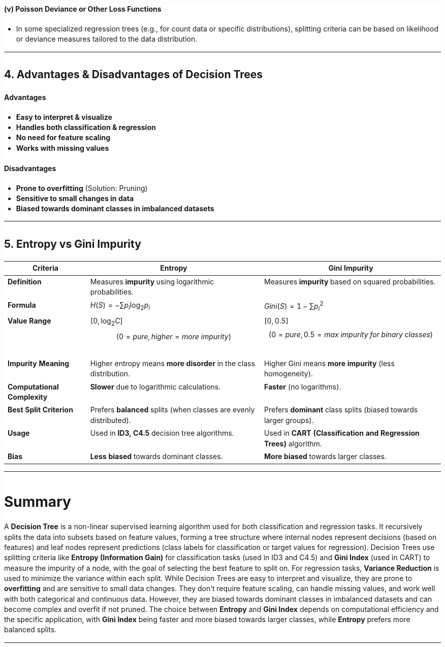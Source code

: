#### **(v) Poisson Deviance or Other Loss Functions**

- In some specialized regression trees (e.g., for count data or specific distributions), splitting criteria can be based on likelihood or deviance measures tailored to the data distribution.

---

## **4. Advantages & Disadvantages of Decision Trees**

#### **Advantages**

- **Easy to interpret & visualize** 
- **Handles both classification & regression**  
- **No need for feature scaling**  
- **Works with missing values**

#### **Disadvantages**

 - **Prone to overfitting** (Solution: Pruning)  
 - **Sensitive to small changes in data**  
 - **Biased towards dominant classes in imbalanced datasets**

---
## **5. Entropy vs Gini Impurity**

| **Criteria**                 | **Entropy**                                                        | **Gini Impurity**                                                       |
| ---------------------------- | ------------------------------------------------------------------ | ----------------------------------------------------------------------- |
| **Definition**               | Measures **impurity** using logarithmic probabilities.             | Measures **impurity** based on squared probabilities.                   |
| **Formula**                  | $H(S) = - \sum p_i \log_2 p_i$                                     | $Gini(S) = 1 - \sum p_i^2$                                              |
| **Value Range**              | $[0, \log_2 C]$<br>$$ (0 = pure, higher = more\ impurity)$$<br>    | $[0, 0.5]$<br>$$(0 = pure, 0.5 = max\ impurity\ for\ binary\ classes)$$ |
| **Impurity Meaning**         | Higher entropy means **more disorder** in the class distribution.  | Higher Gini means **more impurity** (less homogeneity).                 |
| **Computational Complexity** | **Slower** due to logarithmic calculations.                        | **Faster** (no logarithms).                                             |
| **Best Split Criterion**     | Prefers **balanced** splits (when classes are evenly distributed). | Prefers **dominant** class splits (biased towards larger groups).       |
| **Usage**                    | Used in **ID3, C4.5** decision tree algorithms.                    | Used in **CART (Classification and Regression Trees)** algorithm.       |
| **Bias**                     | **Less biased** towards dominant classes.                          | **More biased** towards larger classes.                                 |

---

# **Summary**

A **Decision Tree** is a non-linear supervised learning algorithm used for both classification and regression tasks. It recursively splits the data into subsets based on feature values, forming a tree structure where internal nodes represent decisions (based on features) and leaf nodes represent predictions (class labels for classification or target values for regression). Decision Trees use splitting criteria like **Entropy (Information Gain)** for classification tasks (used in ID3 and C4.5) and **Gini Index** (used in CART) to measure the impurity of a node, with the goal of selecting the best feature to split on. For regression tasks, **Variance Reduction** is used to minimize the variance within each split. While Decision Trees are easy to interpret and visualize, they are prone to **overfitting** and are sensitive to small data changes. They don’t require feature scaling, can handle missing values, and work well with both categorical and continuous data. However, they are biased towards dominant classes in imbalanced datasets and can become complex and overfit if not pruned. The choice between **Entropy** and **Gini Index** depends on computational efficiency and the specific application, with **Gini Index** being faster and more biased towards larger classes, while **Entropy** prefers more balanced splits.

---
